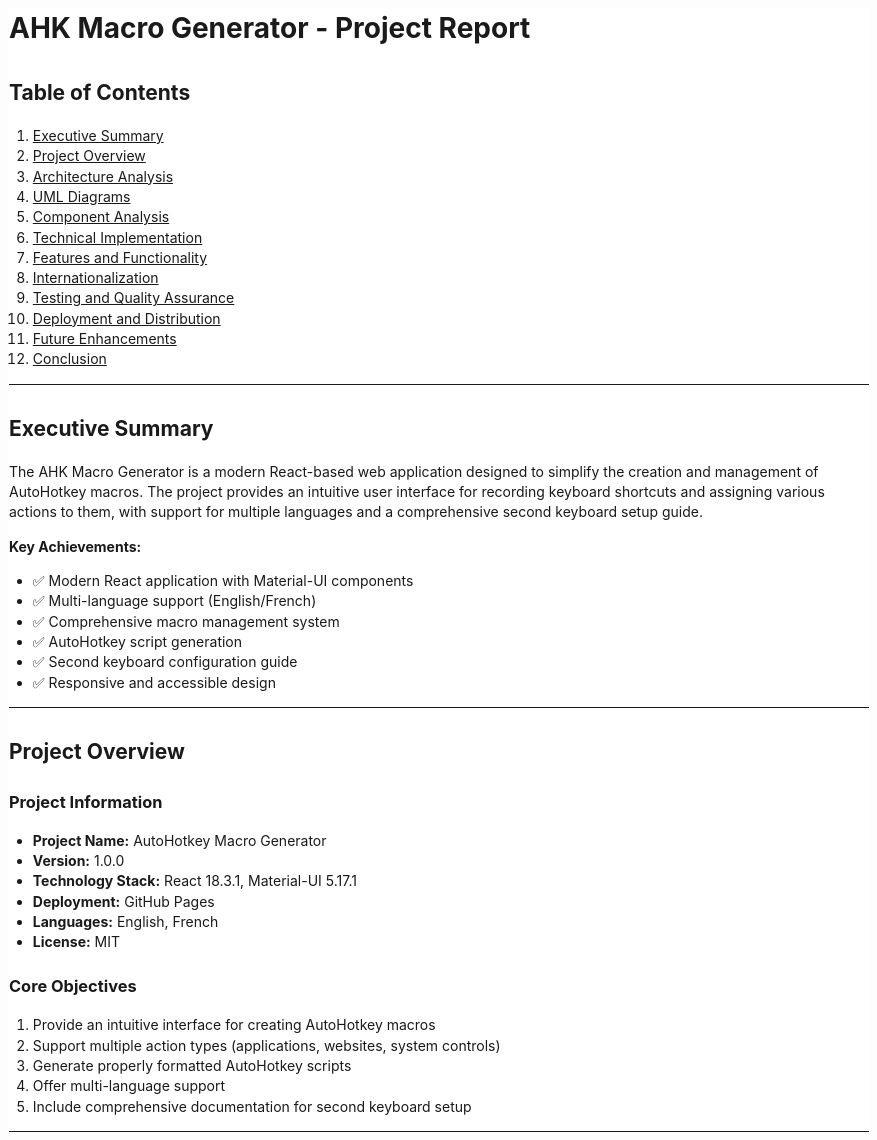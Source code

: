 # AHK Macro Generator - Project Report

## Table of Contents
1. [Executive Summary](#executive-summary)
2. [Project Overview](#project-overview)
3. [Architecture Analysis](#architecture-analysis)
4. [UML Diagrams](#uml-diagrams)
5. [Component Analysis](#component-analysis)
6. [Technical Implementation](#technical-implementation)
7. [Features and Functionality](#features-and-functionality)
8. [Internationalization](#internationalization)
9. [Testing and Quality Assurance](#testing-and-quality-assurance)
10. [Deployment and Distribution](#deployment-and-distribution)
11. [Future Enhancements](#future-enhancements)
12. [Conclusion](#conclusion)

---

## Executive Summary

The AHK Macro Generator is a modern React-based web application designed to simplify the creation and management of AutoHotkey macros. The project provides an intuitive user interface for recording keyboard shortcuts and assigning various actions to them, with support for multiple languages and a comprehensive second keyboard setup guide.

**Key Achievements:**
- ✅ Modern React application with Material-UI components
- ✅ Multi-language support (English/French)
- ✅ Comprehensive macro management system
- ✅ AutoHotkey script generation
- ✅ Second keyboard configuration guide
- ✅ Responsive and accessible design

---

## Project Overview

### Project Information
- **Project Name:** AutoHotkey Macro Generator
- **Version:** 1.0.0
- **Technology Stack:** React 18.3.1, Material-UI 5.17.1
- **Deployment:** GitHub Pages
- **Languages:** English, French
- **License:** MIT

### Core Objectives
1. Provide an intuitive interface for creating AutoHotkey macros
2. Support multiple action types (applications, websites, system controls)
3. Generate properly formatted AutoHotkey scripts
4. Offer multi-language support
5. Include comprehensive documentation for second keyboard setup

---